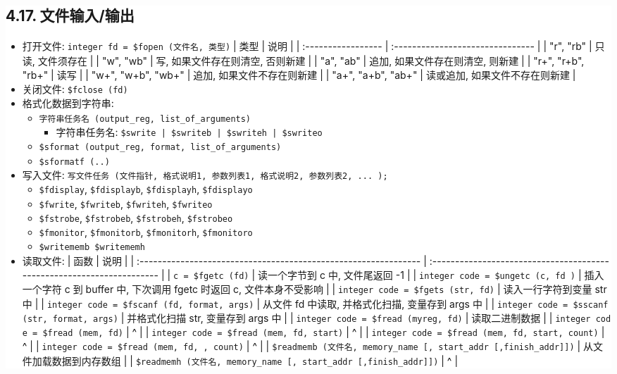 ## 4.17. 文件输入/输出
* 打开文件: `integer fd = $fopen (文件名, 类型)`
    | 类型               | 说明                             |
    | :----------------- | :------------------------------- |
    | "r", "rb"          | 只读, 文件须存在                 |
    | "w", "wb"          | 写, 如果文件存在则清空, 否则新建 |
    | "a", "ab"          | 追加, 如果文件存在则清空, 则新建 |
    | "r+", "r+b", "rb+" | 读写                             |
    | "w+", "w+b", "wb+" | 追加, 如果文件不存在则新建       |
    | "a+", "a+b", "ab+" | 读或追加, 如果文件不存在则新建   |
* 关闭文件: `$fclose (fd)`
* 格式化数据到字符串:
    * `字符串任务名 (output_reg, list_of_arguments)`
        * 字符串任务名: `$swrite | $swriteb | $swriteh | $swriteo`
    * `$sformat (output_reg, format, list_of_arguments)`
    * `$sformatf (..)`
* 写入文件: `写文件任务 (文件指针, 格式说明1, 参数列表1, 格式说明2, 参数列表2, ... );`
    * `$fdisplay`, `$fdisplayb`, `$fdisplayh`, `$fdisplayo`
    * `$fwrite`, `$fwriteb`, `$fwriteh`, `$fwriteo`
    * `$fstrobe`, `$fstrobeb`, `$fstrobeh`, `$fstrobeo`
    * `$fmonitor`, `$fmonitorb`, `$fmonitorh`, `$fmonitoro`
    * `$writememb $writememh`
* 读取文件:
    | 函数                                                            | 说明                                                                   |
    | :-------------------------------------------------------------- | :--------------------------------------------------------------------- |
    | `c = $fgetc (fd)`                                               | 读一个字节到 c 中, 文件尾返回 -1                                       |
    | `integer code = $ungetc (c, fd )`                               | 插入一个字符 c 到 buffer 中, 下次调用 fgetc 时返回 c, 文件本身不受影响 |
    | `integer code = $fgets (str, fd)`                               | 读入一行字符到变量 str 中                                              |
    | `integer code = $fscanf (fd, format, args)`                     | 从文件 fd 中读取, 并格式化扫描, 变量存到 args 中                       |
    | `integer code = $sscanf (str, format, args)`                    | 并格式化扫描 str, 变量存到 args 中                                     |
    | `integer code = $fread (myreg, fd)`                             | 读取二进制数据                                                         |
    | `integer code = $fread (mem, fd)`                               | ^                                                                      |
    | `integer code = $fread (mem, fd, start)`                        | ^                                                                      |
    | `integer code = $fread (mem, fd, start, count)`                 | ^                                                                      |
    | `integer code = $fread (mem, fd, , count)`                      | ^                                                                      |
    | `$readmemb (文件名, memory_name [, start_addr [,finish_addr]])` | 从文件加载数据到内存数组                                               |
    | `$readmemh (文件名, memory_name [, start_addr [,finish_addr]])` | ^                                                                      |
